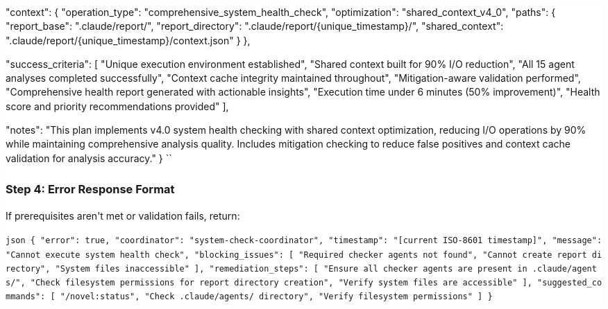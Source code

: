   "context": {
    "operation_type": "comprehensive_system_health_check",
    "optimization": "shared_context_v4_0",
    "paths": {
      "report_base": ".claude/report/",
      "report_directory": ".claude/report/{unique_timestamp}/",
      "shared_context": ".claude/report/{unique_timestamp}/context.json"
    }
  },
  
  "success_criteria": [
    "Unique execution environment established",
    "Shared context built for 90% I/O reduction",
    "All 15 agent analyses completed successfully",
    "Context cache integrity maintained throughout",
    "Mitigation-aware validation performed",
    "Comprehensive health report generated with actionable insights",
    "Execution time under 6 minutes (50% improvement)",
    "Health score and priority recommendations provided"
  ],
  
  "notes": "This plan implements v4.0 system health checking with shared context optimization, reducing I/O operations by 90% while maintaining comprehensive analysis quality. Includes mitigation checking to reduce false positives and context cache validation for analysis accuracy."
}
``

### Step 4: Error Response Format

If prerequisites aren't met or validation fails, return:

``json
{
  "error": true,
  "coordinator": "system-check-coordinator",
  "timestamp": "[current ISO-8601 timestamp]",
  "message": "Cannot execute system health check",
  "blocking_issues": [
    "Required checker agents not found",
    "Cannot create report directory",
    "System files inaccessible"
  ],
  "remediation_steps": [
    "Ensure all checker agents are present in .claude/agents/",
    "Check filesystem permissions for report directory creation",
    "Verify system files are accessible"
  ],
  "suggested_commands": [
    "/novel:status",
    "Check .claude/agents/ directory",
    "Verify filesystem permissions"
  ]
}
``

